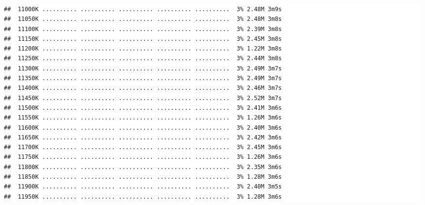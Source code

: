     ##  11000K .......... .......... .......... .......... ..........  3% 2.48M 3m9s
    ##  11050K .......... .......... .......... .......... ..........  3% 2.48M 3m8s
    ##  11100K .......... .......... .......... .......... ..........  3% 2.39M 3m8s
    ##  11150K .......... .......... .......... .......... ..........  3% 2.45M 3m8s
    ##  11200K .......... .......... .......... .......... ..........  3% 1.22M 3m8s
    ##  11250K .......... .......... .......... .......... ..........  3% 2.44M 3m8s
    ##  11300K .......... .......... .......... .......... ..........  3% 2.49M 3m7s
    ##  11350K .......... .......... .......... .......... ..........  3% 2.49M 3m7s
    ##  11400K .......... .......... .......... .......... ..........  3% 2.46M 3m7s
    ##  11450K .......... .......... .......... .......... ..........  3% 2.52M 3m7s
    ##  11500K .......... .......... .......... .......... ..........  3% 2.41M 3m6s
    ##  11550K .......... .......... .......... .......... ..........  3% 1.26M 3m6s
    ##  11600K .......... .......... .......... .......... ..........  3% 2.40M 3m6s
    ##  11650K .......... .......... .......... .......... ..........  3% 2.42M 3m6s
    ##  11700K .......... .......... .......... .......... ..........  3% 2.45M 3m6s
    ##  11750K .......... .......... .......... .......... ..........  3% 1.26M 3m6s
    ##  11800K .......... .......... .......... .......... ..........  3% 2.35M 3m6s
    ##  11850K .......... .......... .......... .......... ..........  3% 1.28M 3m6s
    ##  11900K .......... .......... .......... .......... ..........  3% 2.40M 3m5s
    ##  11950K .......... .......... .......... .......... ..........  3% 1.28M 3m6s